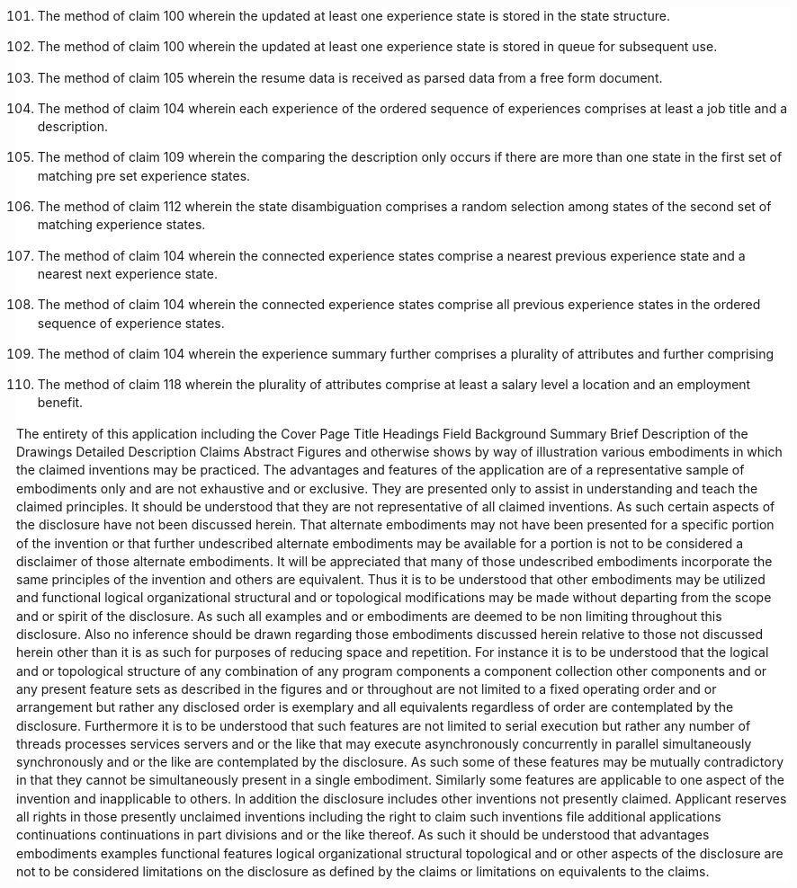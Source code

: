 101. The method of claim 100 wherein the updated at least one experience state is stored in the state structure.

102. The method of claim 100 wherein the updated at least one experience state is stored in queue for subsequent use.

107. The method of claim 105 wherein the resume data is received as parsed data from a free form document.

108. The method of claim 104 wherein each experience of the ordered sequence of experiences comprises at least a job title and a description.

110. The method of claim 109 wherein the comparing the description only occurs if there are more than one state in the first set of matching pre set experience states.

113. The method of claim 112 wherein the state disambiguation comprises a random selection among states of the second set of matching experience states.

116. The method of claim 104 wherein the connected experience states comprise a nearest previous experience state and a nearest next experience state.

117. The method of claim 104 wherein the connected experience states comprise all previous experience states in the ordered sequence of experience states.

118. The method of claim 104 wherein the experience summary further comprises a plurality of attributes and further comprising 

119. The method of claim 118 wherein the plurality of attributes comprise at least a salary level a location and an employment benefit.

The entirety of this application including the Cover Page Title Headings Field Background Summary Brief Description of the Drawings Detailed Description Claims Abstract Figures and otherwise shows by way of illustration various embodiments in which the claimed inventions may be practiced. The advantages and features of the application are of a representative sample of embodiments only and are not exhaustive and or exclusive. They are presented only to assist in understanding and teach the claimed principles. It should be understood that they are not representative of all claimed inventions. As such certain aspects of the disclosure have not been discussed herein. That alternate embodiments may not have been presented for a specific portion of the invention or that further undescribed alternate embodiments may be available for a portion is not to be considered a disclaimer of those alternate embodiments. It will be appreciated that many of those undescribed embodiments incorporate the same principles of the invention and others are equivalent. Thus it is to be understood that other embodiments may be utilized and functional logical organizational structural and or topological modifications may be made without departing from the scope and or spirit of the disclosure. As such all examples and or embodiments are deemed to be non limiting throughout this disclosure. Also no inference should be drawn regarding those embodiments discussed herein relative to those not discussed herein other than it is as such for purposes of reducing space and repetition. For instance it is to be understood that the logical and or topological structure of any combination of any program components a component collection other components and or any present feature sets as described in the figures and or throughout are not limited to a fixed operating order and or arrangement but rather any disclosed order is exemplary and all equivalents regardless of order are contemplated by the disclosure. Furthermore it is to be understood that such features are not limited to serial execution but rather any number of threads processes services servers and or the like that may execute asynchronously concurrently in parallel simultaneously synchronously and or the like are contemplated by the disclosure. As such some of these features may be mutually contradictory in that they cannot be simultaneously present in a single embodiment. Similarly some features are applicable to one aspect of the invention and inapplicable to others. In addition the disclosure includes other inventions not presently claimed. Applicant reserves all rights in those presently unclaimed inventions including the right to claim such inventions file additional applications continuations continuations in part divisions and or the like thereof. As such it should be understood that advantages embodiments examples functional features logical organizational structural topological and or other aspects of the disclosure are not to be considered limitations on the disclosure as defined by the claims or limitations on equivalents to the claims.

